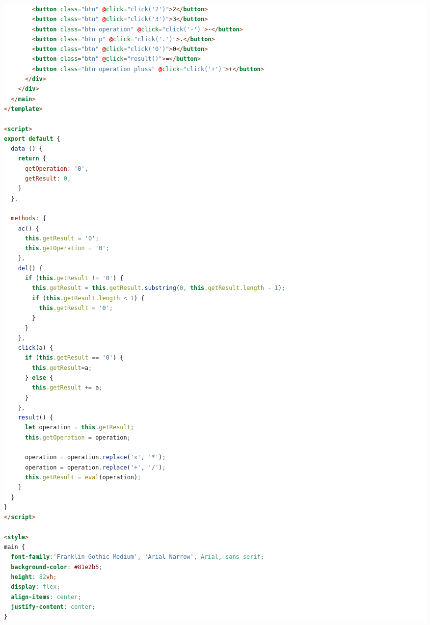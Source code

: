 ```html
        <button class="btn" @click="click('2')">2</button>
        <button class="btn" @click="click('3')">3</button>
        <button class="btn operation" @click="click('-')">-</button>
        <button class="btn p" @click="click('.')">.</button>
        <button class="btn" @click="click('0')">0</button>
        <button class="btn" @click="result()">=</button>
        <button class="btn operation pluss" @click="click('+')">+</button>
      </div>
    </div>
  </main>
</template>

<script>
export default {
  data () {
    return {
      getOperation: '0',
      getResult: 0,
    }
  },

  methods: {
    ac() {
      this.getResult = '0';
      this.getOperation = '0';
    },
    del() {
      if (this.getResult != '0') {
        this.getResult = this.getResult.substring(0, this.getResult.length - 1);
        if (this.getResult.length < 1) {
          this.getResult = '0';
        }
      }
    },
    click(a) {
      if (this.getResult == '0') {
        this.getResult=a;
      } else {
        this.getResult += a;
      }
    },
    result() {
      let operation = this.getResult;
      this.getOperation = operation;

      operation = operation.replace('x', '*');
      operation = operation.replace('÷', '/');
      this.getResult = eval(operation);
    }
  }
}
</script>

<style>
main {
  font-family:'Franklin Gothic Medium', 'Arial Narrow', Arial, sans-serif;
  background-color: #81e2b5;
  height: 82vh;
  display: flex;
  align-items: center;
  justify-content: center;
}

```